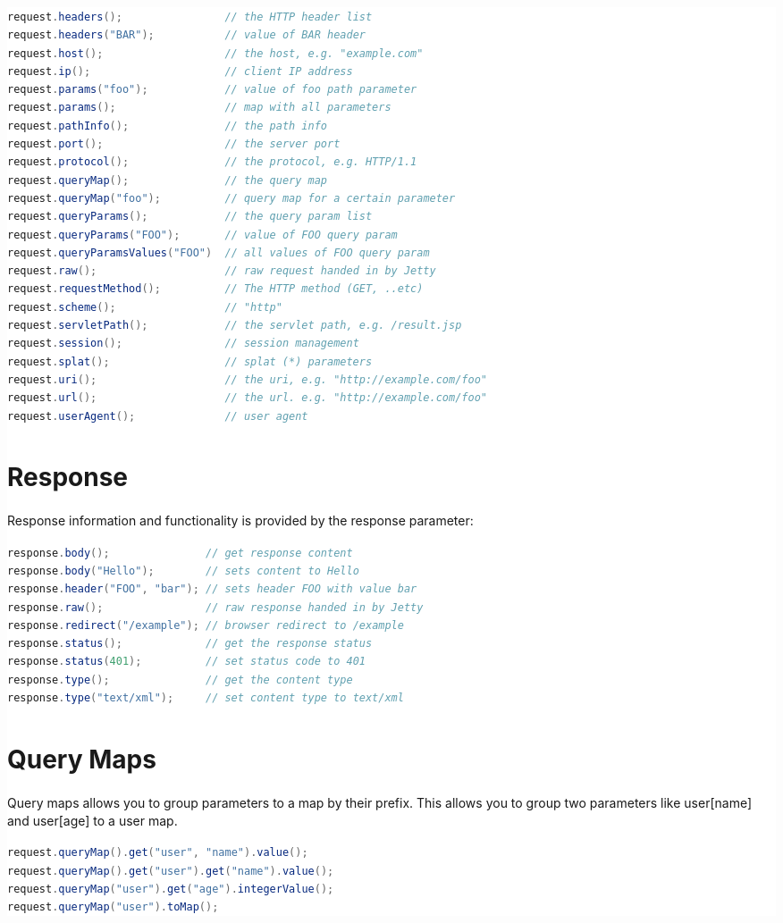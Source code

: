 ~~~java
request.headers();                // the HTTP header list
request.headers("BAR");           // value of BAR header
request.host();                   // the host, e.g. "example.com"
request.ip();                     // client IP address
request.params("foo");            // value of foo path parameter
request.params();                 // map with all parameters
request.pathInfo();               // the path info
request.port();                   // the server port
request.protocol();               // the protocol, e.g. HTTP/1.1
request.queryMap();               // the query map
request.queryMap("foo");          // query map for a certain parameter
request.queryParams();            // the query param list
request.queryParams("FOO");       // value of FOO query param
request.queryParamsValues("FOO")  // all values of FOO query param
request.raw();                    // raw request handed in by Jetty
request.requestMethod();          // The HTTP method (GET, ..etc)
request.scheme();                 // "http"
request.servletPath();            // the servlet path, e.g. /result.jsp
request.session();                // session management
request.splat();                  // splat (*) parameters
request.uri();                    // the uri, e.g. "http://example.com/foo"
request.url();                    // the url. e.g. "http://example.com/foo"
request.userAgent();              // user agent
~~~

# Response
Response information and functionality is provided by the response parameter:

~~~java
response.body();               // get response content
response.body("Hello");        // sets content to Hello
response.header("FOO", "bar"); // sets header FOO with value bar
response.raw();                // raw response handed in by Jetty
response.redirect("/example"); // browser redirect to /example
response.status();             // get the response status
response.status(401);          // set status code to 401
response.type();               // get the content type
response.type("text/xml");     // set content type to text/xml
~~~

# Query Maps
Query maps allows you to group parameters to a map by their prefix. This allows you to group two parameters like user[name] and user[age] to a user map.
~~~java
request.queryMap().get("user", "name").value();
request.queryMap().get("user").get("name").value();
request.queryMap("user").get("age").integerValue();
request.queryMap("user").toMap();
~~~
